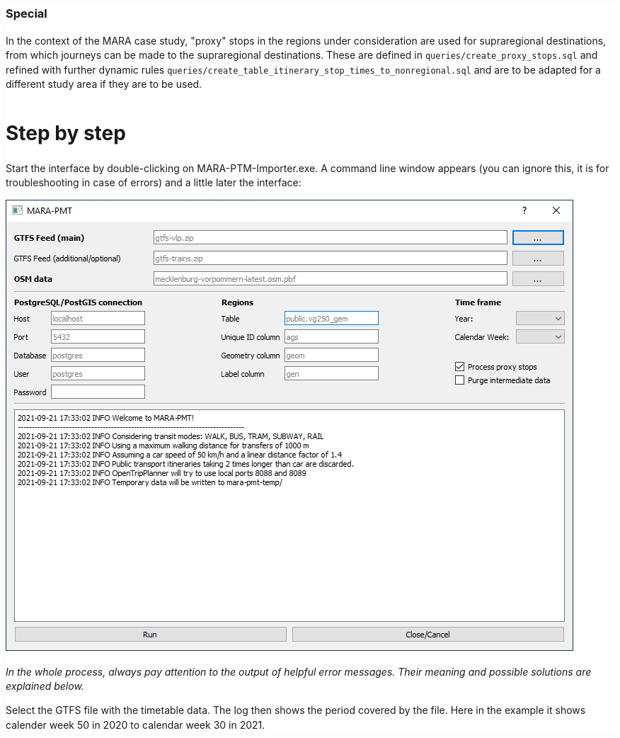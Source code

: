 ### Special
In the context of the MARA case study, "proxy" stops in the regions under consideration are used for supraregional destinations, from which journeys can be made to the supraregional destinations. These are defined in `queries/create_proxy_stops.sql` and refined with further dynamic rules `queries/create_table_itinerary_stop_times_to_nonregional.sql` and are to be adapted for a different study area if they are to be used.

# Step by step
Start the interface by double-clicking on MARA-PTM-Importer.exe. A command line
window appears (you can ignore this, it is for troubleshooting in case of errors) and a
little later the interface:

![](tutorial_interface.png)

_In the whole process, always pay attention to the output of helpful error messages. Their meaning and possible solutions are explained below._

Select the GTFS file with the timetable data. The log then shows the period covered by the file. Here in the example it shows calender week 50 in 2020 to calendar week 30 in 2021.
